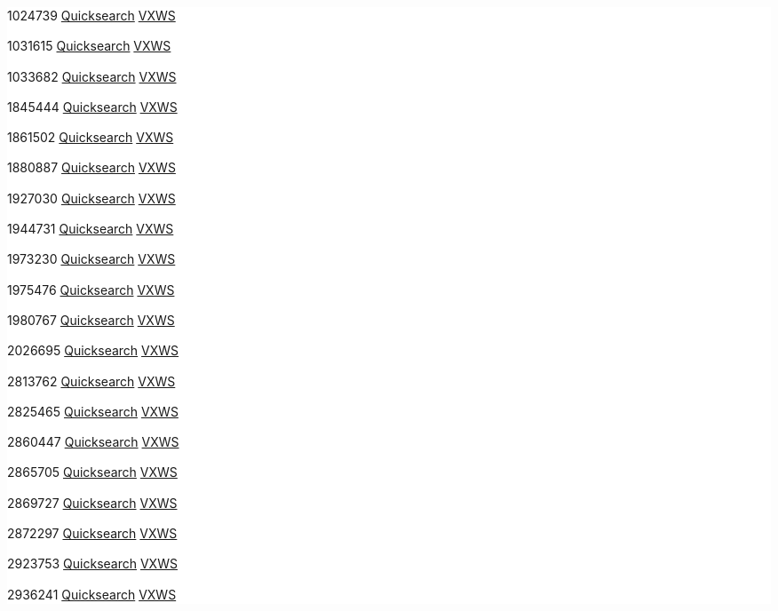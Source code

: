 1024739 [Quicksearch](https://search.library.yale.edu/catalog/1024739) [VXWS](http://prodorbis.library.yale.edu:7014/vxws/GetHoldingsService?bibId=1024739)

1031615 [Quicksearch](https://search.library.yale.edu/catalog/1031615) [VXWS](http://prodorbis.library.yale.edu:7014/vxws/GetHoldingsService?bibId=1031615)

1033682 [Quicksearch](https://search.library.yale.edu/catalog/1033682) [VXWS](http://prodorbis.library.yale.edu:7014/vxws/GetHoldingsService?bibId=1033682)

1845444 [Quicksearch](https://search.library.yale.edu/catalog/1845444) [VXWS](http://prodorbis.library.yale.edu:7014/vxws/GetHoldingsService?bibId=1845444)

1861502 [Quicksearch](https://search.library.yale.edu/catalog/1861502) [VXWS](http://prodorbis.library.yale.edu:7014/vxws/GetHoldingsService?bibId=1861502)

1880887 [Quicksearch](https://search.library.yale.edu/catalog/1880887) [VXWS](http://prodorbis.library.yale.edu:7014/vxws/GetHoldingsService?bibId=1880887)

1927030 [Quicksearch](https://search.library.yale.edu/catalog/1927030) [VXWS](http://prodorbis.library.yale.edu:7014/vxws/GetHoldingsService?bibId=1927030)

1944731 [Quicksearch](https://search.library.yale.edu/catalog/1944731) [VXWS](http://prodorbis.library.yale.edu:7014/vxws/GetHoldingsService?bibId=1944731)

1973230 [Quicksearch](https://search.library.yale.edu/catalog/1973230) [VXWS](http://prodorbis.library.yale.edu:7014/vxws/GetHoldingsService?bibId=1973230)

1975476 [Quicksearch](https://search.library.yale.edu/catalog/1975476) [VXWS](http://prodorbis.library.yale.edu:7014/vxws/GetHoldingsService?bibId=1975476)

1980767 [Quicksearch](https://search.library.yale.edu/catalog/1980767) [VXWS](http://prodorbis.library.yale.edu:7014/vxws/GetHoldingsService?bibId=1980767)

2026695 [Quicksearch](https://search.library.yale.edu/catalog/2026695) [VXWS](http://prodorbis.library.yale.edu:7014/vxws/GetHoldingsService?bibId=2026695)

2813762 [Quicksearch](https://search.library.yale.edu/catalog/2813762) [VXWS](http://prodorbis.library.yale.edu:7014/vxws/GetHoldingsService?bibId=2813762)

2825465 [Quicksearch](https://search.library.yale.edu/catalog/2825465) [VXWS](http://prodorbis.library.yale.edu:7014/vxws/GetHoldingsService?bibId=2825465)

2860447 [Quicksearch](https://search.library.yale.edu/catalog/2860447) [VXWS](http://prodorbis.library.yale.edu:7014/vxws/GetHoldingsService?bibId=2860447)

2865705 [Quicksearch](https://search.library.yale.edu/catalog/2865705) [VXWS](http://prodorbis.library.yale.edu:7014/vxws/GetHoldingsService?bibId=2865705)

2869727 [Quicksearch](https://search.library.yale.edu/catalog/2869727) [VXWS](http://prodorbis.library.yale.edu:7014/vxws/GetHoldingsService?bibId=2869727)

2872297 [Quicksearch](https://search.library.yale.edu/catalog/2872297) [VXWS](http://prodorbis.library.yale.edu:7014/vxws/GetHoldingsService?bibId=2872297)

2923753 [Quicksearch](https://search.library.yale.edu/catalog/2923753) [VXWS](http://prodorbis.library.yale.edu:7014/vxws/GetHoldingsService?bibId=2923753)

2936241 [Quicksearch](https://search.library.yale.edu/catalog/2936241) [VXWS](http://prodorbis.library.yale.edu:7014/vxws/GetHoldingsService?bibId=2936241)

